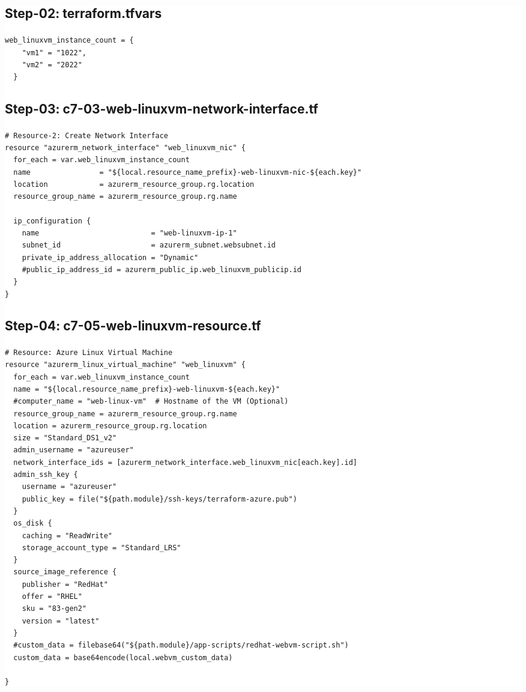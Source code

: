 ## Step-02: terraform.tfvars
```t
web_linuxvm_instance_count = {  
    "vm1" = "1022",
    "vm2" = "2022"
  }
```

## Step-03: c7-03-web-linuxvm-network-interface.tf
```t
# Resource-2: Create Network Interface
resource "azurerm_network_interface" "web_linuxvm_nic" {
  for_each = var.web_linuxvm_instance_count
  name                = "${local.resource_name_prefix}-web-linuxvm-nic-${each.key}"
  location            = azurerm_resource_group.rg.location
  resource_group_name = azurerm_resource_group.rg.name

  ip_configuration {
    name                          = "web-linuxvm-ip-1"
    subnet_id                     = azurerm_subnet.websubnet.id
    private_ip_address_allocation = "Dynamic"
    #public_ip_address_id = azurerm_public_ip.web_linuxvm_publicip.id 
  }
}
```

## Step-04: c7-05-web-linuxvm-resource.tf
```t
# Resource: Azure Linux Virtual Machine
resource "azurerm_linux_virtual_machine" "web_linuxvm" {
  for_each = var.web_linuxvm_instance_count
  name = "${local.resource_name_prefix}-web-linuxvm-${each.key}"
  #computer_name = "web-linux-vm"  # Hostname of the VM (Optional)
  resource_group_name = azurerm_resource_group.rg.name
  location = azurerm_resource_group.rg.location
  size = "Standard_DS1_v2"
  admin_username = "azureuser"
  network_interface_ids = [azurerm_network_interface.web_linuxvm_nic[each.key].id]
  admin_ssh_key {
    username = "azureuser"
    public_key = file("${path.module}/ssh-keys/terraform-azure.pub")
  }
  os_disk {
    caching = "ReadWrite"
    storage_account_type = "Standard_LRS"
  }
  source_image_reference {
    publisher = "RedHat"
    offer = "RHEL"
    sku = "83-gen2"
    version = "latest"
  }
  #custom_data = filebase64("${path.module}/app-scripts/redhat-webvm-script.sh")    
  custom_data = base64encode(local.webvm_custom_data)  

}
```
